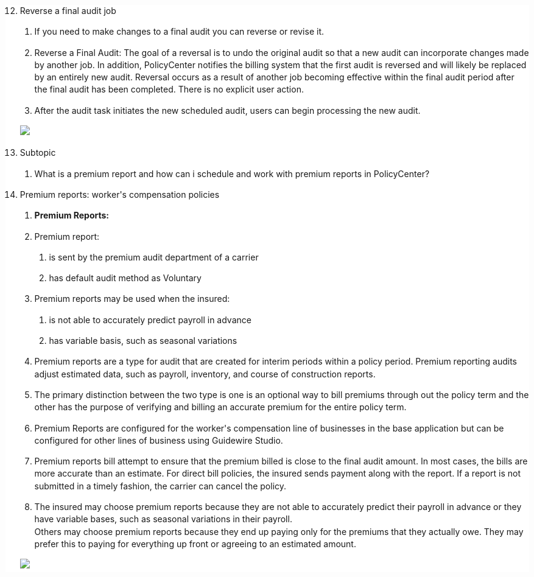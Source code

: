 12. Reverse a final audit job
    
    1. If you need to make changes to a final audit you can reverse or revise it.
    
    2. Reverse a Final Audit: The goal of a reversal is to undo the original audit so that a new audit can incorporate changes made by another job. In addition, PolicyCenter notifies the billing system that the first audit is reversed and will likely be replaced by an entirely new audit. Reversal occurs as a result of another job becoming effective within the final audit period after the final audit has been completed. There is no explicit user action.
    
    3. After the audit task initiates the new scheduled audit, users can begin processing the new audit.
    
    [![](Dashboard/Attachments/Untitled%2045%201.png)](PolicyCenter%209%200%20Introduction%20\(Personal%20Commercial/Untitled%2045.png)
    

13. Subtopic
    1. What is a premium report and how can i schedule and work with premium reports in PolicyCenter?

14. Premium reports: worker's compensation policies
    
    1. **Premium Reports:**
    
    2. Premium report:
        
        1. is sent by the premium audit department of a carrier
        
        2. has default audit method as Voluntary
    
    3. Premium reports may be used when the insured:
        
        1. is not able to accurately predict payroll in advance
        
        2. has variable basis, such as seasonal variations
    
    4. Premium reports are a type for audit that are created for interim periods within a policy period. Premium reporting audits adjust estimated data, such as payroll, inventory, and course of construction reports.
    
    5. The primary distinction between the two type is one is an optional way to bill premiums through out the policy term and the other has the purpose of verifying and billing an accurate premium for the entire policy term.
    
    6. Premium Reports are configured for the worker's compensation line of businesses in the base application but can be configured for other lines of business using Guidewire Studio.
    
    7. Premium reports bill attempt to ensure that the premium billed is close to the final audit amount. In most cases, the bills are more accurate than an estimate. For direct bill policies, the insured sends payment along with the report. If a report is not submitted in a timely fashion, the carrier can cancel the policy.
    
    8. The insured may choose premium reports because they are not able to accurately predict their payroll in advance or they have variable bases, such as seasonal variations in their payroll.  
        Others may choose premium reports because they end up paying only for the premiums that they actually owe. They may prefer this to paying for everything up front or agreeing to an estimated amount.
    
    [![](Dashboard/Attachments/Untitled%2046%201.png)](PolicyCenter%209%200%20Introduction%20\(Personal%20Commercial/Untitled%2046.png)
    